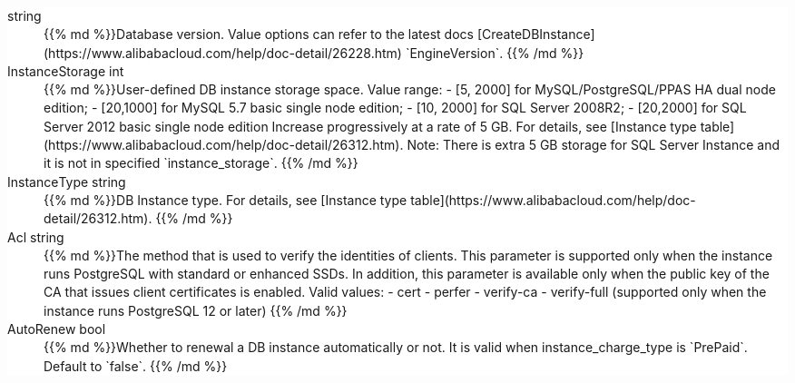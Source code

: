 </span>
        <span class="property-indicator"></span>
        <span class="property-type">string</span>
    </dt>
    <dd>{{% md %}}Database version. Value options can refer to the latest docs [CreateDBInstance](https://www.alibabacloud.com/help/doc-detail/26228.htm) `EngineVersion`.
{{% /md %}}</dd><dt class="property-required"
            title="Required">
        <span id="instancestorage_csharp">
<a href="#instancestorage_csharp" style="color: inherit; text-decoration: inherit;">Instance<wbr>Storage</a>
</span>
        <span class="property-indicator"></span>
        <span class="property-type">int</span>
    </dt>
    <dd>{{% md %}}User-defined DB instance storage space. Value range:
- [5, 2000] for MySQL/PostgreSQL/PPAS HA dual node edition;
- [20,1000] for MySQL 5.7 basic single node edition;
- [10, 2000] for SQL Server 2008R2;
- [20,2000] for SQL Server 2012 basic single node edition
Increase progressively at a rate of 5 GB. For details, see [Instance type table](https://www.alibabacloud.com/help/doc-detail/26312.htm).
Note: There is extra 5 GB storage for SQL Server Instance and it is not in specified `instance_storage`.
{{% /md %}}</dd><dt class="property-required"
            title="Required">
        <span id="instancetype_csharp">
<a href="#instancetype_csharp" style="color: inherit; text-decoration: inherit;">Instance<wbr>Type</a>
</span>
        <span class="property-indicator"></span>
        <span class="property-type">string</span>
    </dt>
    <dd>{{% md %}}DB Instance type. For details, see [Instance type table](https://www.alibabacloud.com/help/doc-detail/26312.htm).
{{% /md %}}</dd><dt class="property-optional"
            title="Optional">
        <span id="acl_csharp">
<a href="#acl_csharp" style="color: inherit; text-decoration: inherit;">Acl</a>
</span>
        <span class="property-indicator"></span>
        <span class="property-type">string</span>
    </dt>
    <dd>{{% md %}}The method that is used to verify the identities of clients. This parameter is supported only when the instance runs PostgreSQL with standard or enhanced SSDs. In addition, this parameter is available only when the public key of the CA that issues client certificates is enabled. Valid values:
- cert
- perfer
- verify-ca
- verify-full (supported only when the instance runs PostgreSQL 12 or later)
{{% /md %}}</dd><dt class="property-optional"
            title="Optional">
        <span id="autorenew_csharp">
<a href="#autorenew_csharp" style="color: inherit; text-decoration: inherit;">Auto<wbr>Renew</a>
</span>
        <span class="property-indicator"></span>
        <span class="property-type">bool</span>
    </dt>
    <dd>{{% md %}}Whether to renewal a DB instance automatically or not. It is valid when instance_charge_type is `PrePaid`. Default to `false`.
{{% /md %}}</dd><dt class="property-optional"
            title="Optional">
        <span id="autorenewperiod_csharp">